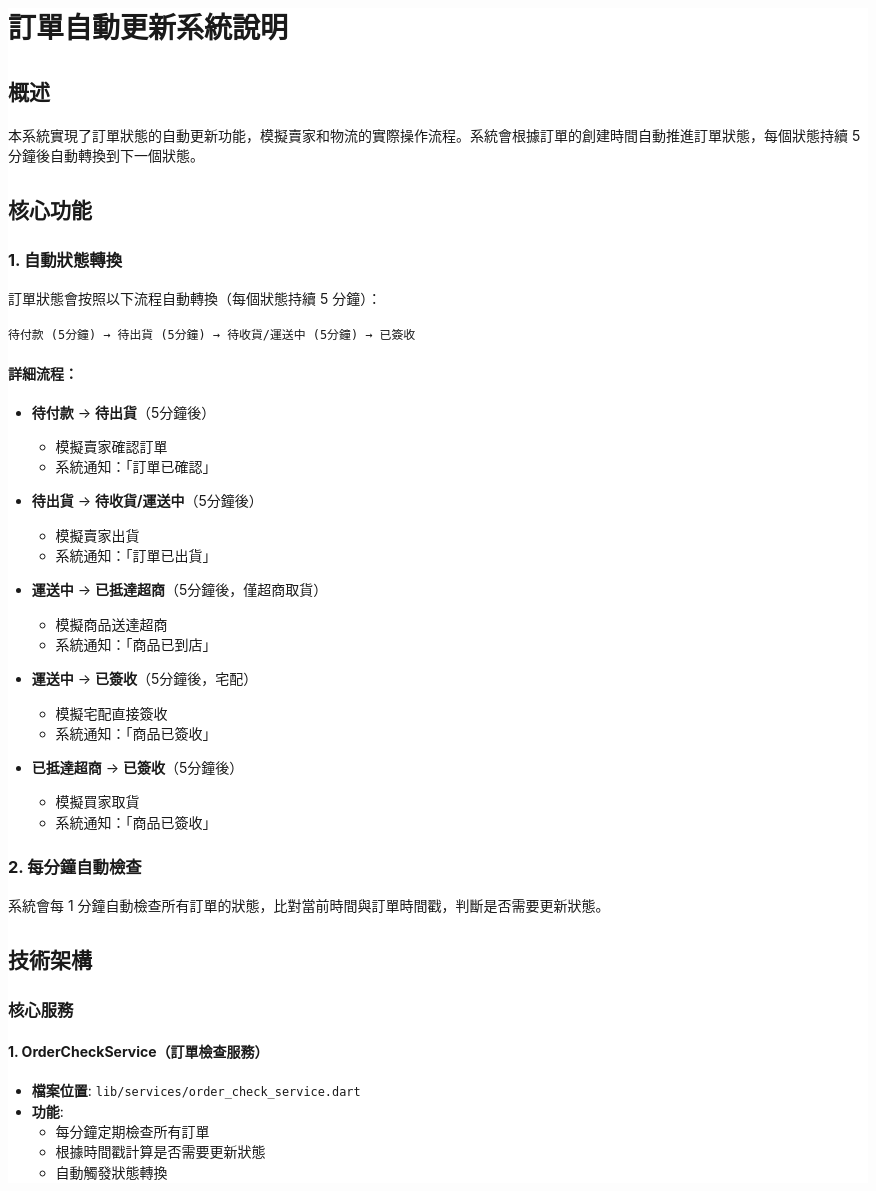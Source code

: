 # 訂單自動更新系統說明

## 概述

本系統實現了訂單狀態的自動更新功能，模擬賣家和物流的實際操作流程。系統會根據訂單的創建時間自動推進訂單狀態，每個狀態持續 5 分鐘後自動轉換到下一個狀態。

## 核心功能

### 1. 自動狀態轉換

訂單狀態會按照以下流程自動轉換（每個狀態持續 5 分鐘）：

```
待付款 (5分鐘) → 待出貨 (5分鐘) → 待收貨/運送中 (5分鐘) → 已簽收
```

#### 詳細流程：

- **待付款** → **待出貨**（5分鐘後）
  - 模擬賣家確認訂單
  - 系統通知：「訂單已確認」

- **待出貨** → **待收貨/運送中**（5分鐘後）
  - 模擬賣家出貨
  - 系統通知：「訂單已出貨」

- **運送中** → **已抵達超商**（5分鐘後，僅超商取貨）
  - 模擬商品送達超商
  - 系統通知：「商品已到店」

- **運送中** → **已簽收**（5分鐘後，宅配）
  - 模擬宅配直接簽收
  - 系統通知：「商品已簽收」

- **已抵達超商** → **已簽收**（5分鐘後）
  - 模擬買家取貨
  - 系統通知：「商品已簽收」

### 2. 每分鐘自動檢查

系統會每 1 分鐘自動檢查所有訂單的狀態，比對當前時間與訂單時間戳，判斷是否需要更新狀態。

## 技術架構

### 核心服務

#### 1. OrderCheckService（訂單檢查服務）
- **檔案位置**: `lib/services/order_check_service.dart`
- **功能**:
  - 每分鐘定期檢查所有訂單
  - 根據時間戳計算是否需要更新狀態
  - 自動觸發狀態轉換
